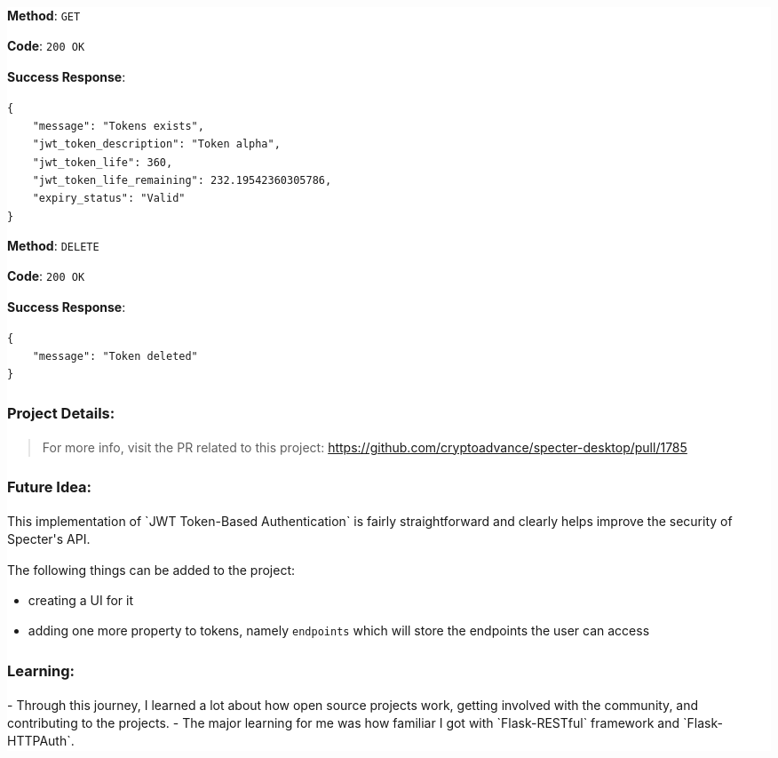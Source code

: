 
**Method**: `GET`

**Code**: `200 OK`

**Success Response**:

```plaintext
{
    "message": "Tokens exists",
    "jwt_token_description": "Token alpha",
    "jwt_token_life": 360,
    "jwt_token_life_remaining": 232.19542360305786,
    "expiry_status": "Valid"
}
```

**Method**: `DELETE`

**Code**: `200 OK`

**Success Response**:

```plaintext
{
    "message": "Token deleted"
}
```

### Project Details:

> For more info, visit the PR related to this project: https://github.com/cryptoadvance/specter-desktop/pull/1785

### Future Idea:

<iframe src="https://giphy.com/embed/ZZkCo8zKWtt2ZgozfX" width="400" height="300" class="giphy-embed"></iframe>

This implementation of \`JWT Token-Based Authentication\` is fairly straightforward and clearly helps improve the security of Specter's API.

The following things can be added to the project:

* creating a UI for it
    
* adding one more property to tokens, namely `endpoints` which will store the endpoints the user can access
    

### Learning:

<iframe src="https://giphy.com/embed/fhAwk4DnqNgw8" width="350" height="210" class="giphy-embed"></iframe>

\- Through this journey, I learned a lot about how open source projects work, getting involved with the community, and contributing to the projects. - The major learning for me was how familiar I got with \`Flask-RESTful\` framework and \`Flask-HTTPAuth\`.
